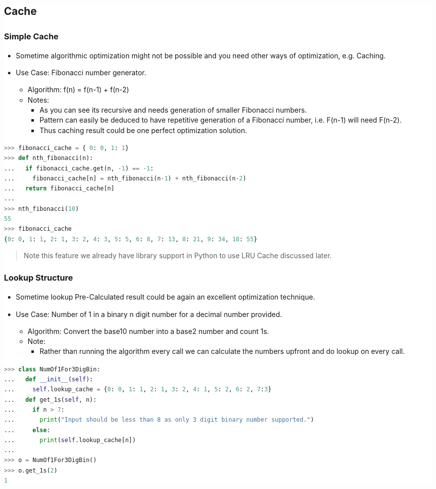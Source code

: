 ## Cache

### Simple Cache

- Sometime algorithmic optimization might not be possible and you need other ways of optimization, e.g. Caching.

- Use Case: Fibonacci number generator.
  - Algorithm: f(n) = f(n-1) + f(n-2)
  - Notes:
    - As you can see its recursive and needs generation of smaller Fibonacci numbers.
    - Pattern can easily be deduced to have repetitive generation of a Fibonacci number, i.e. F(n-1) will need F(n-2).
    - Thus caching result could be one perfect optimization solution.

```python
>>> fibonacci_cache = { 0: 0, 1: 1}
>>> def nth_fibonacci(n):
...   if fibonacci_cache.get(n, -1) == -1:
...     fibonacci_cache[n] = nth_fibonacci(n-1) + nth_fibonacci(n-2)
...   return fibonacci_cache[n]
...
>>> nth_fibonacci(10)
55
>>> fibonacci_cache
{0: 0, 1: 1, 2: 1, 3: 2, 4: 3, 5: 5, 6: 8, 7: 13, 8: 21, 9: 34, 10: 55}
```

> Note this feature we already have library support in Python to use LRU Cache discussed later.

### Lookup Structure

- Sometime lookup Pre-Calculated result could be again an excellent optimization technique.

- Use Case: Number of 1 in a binary n digit number for a decimal number provided.
  - Algorithm: Convert the base10 number into a base2 number and count 1s.
  - Note:
    - Rather than running the algorithm every call we can calculate the numbers upfront and do lookup on every call.

```python
>>> class NumOf1For3DigBin:
...   def __init__(self):
...     self.lookup_cache = {0: 0, 1: 1, 2: 1, 3: 2, 4: 1, 5: 2, 6: 2, 7:3}
...   def get_1s(self, n):
...     if n > 7:
...       print("Input should be less than 8 as only 3 digit binary number supported.")
...     else:
...       print(self.lookup_cache[n])
...
>>> o = NumOf1For3DigBin()
>>> o.get_1s(2)
1
```
